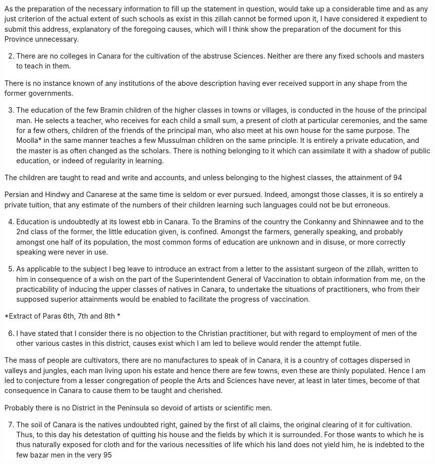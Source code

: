 As the preparation of the necessary information to fill up the statement in question, would take up a considerable time and as any just criterion of the actual extent of such schools as exist in this zillah cannot be formed upon it, I have considered it expedient to submit this address, explanatory of the foregoing causes, which will I think show the preparation of the document for this Province unnecessary. 

2. There are no colleges in Canara for the cultivation of the abstruse Sciences. Neither are there any fixed schools and masters to teach in them. 

There is no instance known of any institutions of the above description having ever received support in any shape from the former governments. 

3. The education of the few Bramin children of the higher classes in towns or villages, is conducted in the house of the principal man. He selects a teacher, who receives for each child a small sum, a present of cloth at particular ceremonies, and the same for a few others, children of the friends of the principal man, who also meet at his own house for the same purpose. The Moolla\* in the same manner teaches a few Mussulman children on the same principle. It is entirely a private education, and the master is as often changed as the scholars. There is nothing belonging to it which can assimilate it with a shadow of public education, or indeed of regularity in learning. 

The children are taught to read and write and accounts, and unless belonging to the highest classes, the attainment of 94

Persian and Hindwy and Canarese at the same time is seldom or ever pursued. Indeed, amongst those classes, it is so entirely a private tuition, that any estimate of the numbers of their children learning such languages could not be but erroneous. 

4. Education is undoubtedly at its lowest ebb in Canara. To the Bramins of the country the Conkanny and Shinnawee and to the 2nd class of the former, the little education given, is confined. Amongst the farmers, generally speaking, and probably amongst one half of its population, the most common forms of education are unknown and in disuse, or more correctly speaking were never in use. 

5. As applicable to the subject I beg leave to introduce an extract from a letter to the assistant surgeon of the zillah, written to him in consequence of a wish on the part of the Superintendent General of Vaccination to obtain information from me, on the practicability of inducing the upper classes of natives in Canara, to undertake the situations of practitioners, who from their supposed superior attainments would be enabled to facilitate the progress of vaccination. 

*Extract of Paras 6th, 7th and 8th *

6. I have stated that I consider there is no objection to the Christian practitioner, but with regard to employment of men of the other various castes in this district, causes exist which I am led to believe would render the attempt futile. 

The mass of people are cultivators, there are no manufactures to speak of in Canara, it is a country of cottages dispersed in valleys and jungles, each man living upon his estate and hence there are few towns, even these are thinly populated. Hence I am led to conjecture from a lesser congregation of people the Arts and Sciences have never, at least in later times, become of that consequence in Canara to cause them to be taught and cherished. 

Probably there is no District in the Peninsula so devoid of artists or scientific men. 

7. The soil of Canara is the natives undoubted right, gained by the first of all claims, the original clearing of it for cultivation. Thus, to this day his detestation of quitting his house and the fields by which it is surrounded. For those wants to which he is thus naturally exposed for cloth and for the various necessities of life which his land does not yield him, he is indebted to the few bazar men in the very 95
